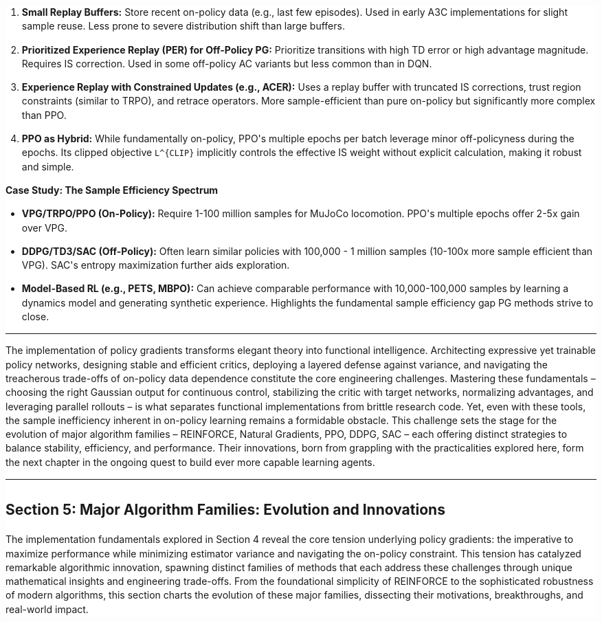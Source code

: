 1.  **Small Replay Buffers:** Store recent on-policy data (e.g., last few episodes). Used in early A3C implementations for slight sample reuse. Less prone to severe distribution shift than large buffers.

2.  **Prioritized Experience Replay (PER) for Off-Policy PG:** Prioritize transitions with high TD error or high advantage magnitude. Requires IS correction. Used in some off-policy AC variants but less common than in DQN.

3.  **Experience Replay with Constrained Updates (e.g., ACER):** Uses a replay buffer with truncated IS corrections, trust region constraints (similar to TRPO), and retrace operators. More sample-efficient than pure on-policy but significantly more complex than PPO.

4.  **PPO as Hybrid:** While fundamentally on-policy, PPO's multiple epochs per batch leverage minor off-policyness during the epochs. Its clipped objective `L^{CLIP}` implicitly controls the effective IS weight without explicit calculation, making it robust and simple.

**Case Study: The Sample Efficiency Spectrum**

*   **VPG/TRPO/PPO (On-Policy):** Require 1-100 million samples for MuJoCo locomotion. PPO's multiple epochs offer 2-5x gain over VPG.

*   **DDPG/TD3/SAC (Off-Policy):** Often learn similar policies with 100,000 - 1 million samples (10-100x more sample efficient than VPG). SAC's entropy maximization further aids exploration.

*   **Model-Based RL (e.g., PETS, MBPO):** Can achieve comparable performance with 10,000-100,000 samples by learning a dynamics model and generating synthetic experience. Highlights the fundamental sample efficiency gap PG methods strive to close.

---

The implementation of policy gradients transforms elegant theory into functional intelligence. Architecting expressive yet trainable policy networks, designing stable and efficient critics, deploying a layered defense against variance, and navigating the treacherous trade-offs of on-policy data dependence constitute the core engineering challenges. Mastering these fundamentals – choosing the right Gaussian output for continuous control, stabilizing the critic with target networks, normalizing advantages, and leveraging parallel rollouts – is what separates functional implementations from brittle research code. Yet, even with these tools, the sample inefficiency inherent in on-policy learning remains a formidable obstacle. This challenge sets the stage for the evolution of major algorithm families – REINFORCE, Natural Gradients, PPO, DDPG, SAC – each offering distinct strategies to balance stability, efficiency, and performance. Their innovations, born from grappling with the practicalities explored here, form the next chapter in the ongoing quest to build ever more capable learning agents.



---





## Section 5: Major Algorithm Families: Evolution and Innovations

The implementation fundamentals explored in Section 4 reveal the core tension underlying policy gradients: the imperative to maximize performance while minimizing estimator variance and navigating the on-policy constraint. This tension has catalyzed remarkable algorithmic innovation, spawning distinct families of methods that each address these challenges through unique mathematical insights and engineering trade-offs. From the foundational simplicity of REINFORCE to the sophisticated robustness of modern algorithms, this section charts the evolution of these major families, dissecting their motivations, breakthroughs, and real-world impact.
